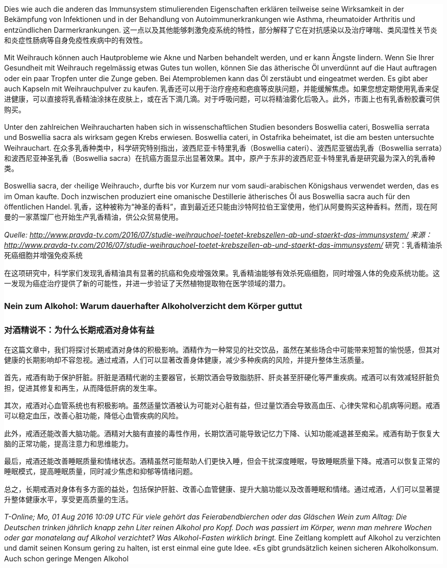 Dies wie auch die anderen das Immunsystem stimulierenden Eigenschaften erklären teilweise seine Wirksamkeit in der Bekämpfung von Infektionen und in der Behandlung von Autoimmunerkrankungen wie Asthma, rheumatoider Arthritis und entzündlichen Darmerkrankungen.
这一点以及其他能够刺激免疫系统的特性，部分解释了它在对抗感染以及治疗哮喘、类风湿性关节炎和炎症性肠病等自身免疫性疾病中的有效性。

Mit Weihrauch können auch Hautprobleme wie Akne und Narben behandelt werden, und er kann Ängste lindern. Wenn Sie Ihrer Gesundheit mit Weihrauch regelmässig etwas Gutes tun wollen, können Sie das ätherische Öl unverdünnt auf die Haut auftragen oder ein paar Tropfen unter die Zunge geben. Bei Atemproblemen kann das Öl zerstäubt und eingeatmet werden. Es gibt aber auch Kapseln mit Weihrauchpulver zu kaufen.
乳香还可以用于治疗痤疮和疤痕等皮肤问题，并能缓解焦虑。如果您想定期使用乳香来促进健康，可以直接将乳香精油涂抹在皮肤上，或在舌下滴几滴。对于呼吸问题，可以将精油雾化后吸入。此外，市面上也有乳香粉胶囊可供购买。

Unter den zahlreichen Weihraucharten haben sich in wissenschaftlichen Studien besonders Boswellia cateri, Boswellia serrata und Boswellia sacra als wirksam gegen Krebs erwiesen. Boswellia cateri, in Ostafrika beheimatet, ist die am besten untersuchte Weihrauchart.
在众多乳香种类中，科学研究特别指出，波西尼亚卡特里乳香（Boswellia cateri）、波西尼亚锯齿乳香（Boswellia serrata）和波西尼亚神圣乳香（Boswellia sacra）在抗癌方面显示出显著效果。其中，原产于东非的波西尼亚卡特里乳香是研究最为深入的乳香种类。

Boswellia sacra, der ‹heilige Weihrauch›, durfte bis vor Kurzem nur vom saudi-arabischen Königshaus verwendet werden, das es im Oman kaufte. Doch inzwischen produziert eine omanische Destillerie ätherisches Öl aus Boswellia sacra auch für den öffentlichen Handel.
乳香，这种被称为“神圣的香料”，直到最近还只能由沙特阿拉伯王室使用，他们从阿曼购买这种香料。然而，现在阿曼的一家蒸馏厂也开始生产乳香精油，供公众贸易使用。

_Quelle: http://www.pravda-tv.com/2016/07/studie-weihrauchoel-toetet-krebszellen-ab-und-staerkt-das-immunsystem/_
_来源：http://www.pravda-tv.com/2016/07/studie-weihrauchoel-toetet-krebszellen-ab-und-staerkt-das-immunsystem/_
研究：乳香精油杀死癌细胞并增强免疫系统

在这项研究中，科学家们发现乳香精油具有显著的抗癌和免疫增强效果。乳香精油能够有效杀死癌细胞，同时增强人体的免疫系统功能。这一发现为癌症治疗提供了新的可能性，并进一步验证了天然植物提取物在医学领域的潜力。

### Nein zum Alkohol: Warum dauerhafter Alkoholverzicht dem Körper guttut
### 对酒精说不：为什么长期戒酒对身体有益

在这篇文章中，我们将探讨长期戒酒对身体的积极影响。酒精作为一种常见的社交饮品，虽然在某些场合中可能带来短暂的愉悦感，但其对健康的长期影响却不容忽视。通过戒酒，人们可以显著改善身体健康，减少多种疾病的风险，并提升整体生活质量。

首先，戒酒有助于保护肝脏。肝脏是酒精代谢的主要器官，长期饮酒会导致脂肪肝、肝炎甚至肝硬化等严重疾病。戒酒可以有效减轻肝脏负担，促进其修复和再生，从而降低肝病的发生率。

其次，戒酒对心血管系统也有积极影响。虽然适量饮酒被认为可能对心脏有益，但过量饮酒会导致高血压、心律失常和心肌病等问题。戒酒可以稳定血压，改善心脏功能，降低心血管疾病的风险。

此外，戒酒还能改善大脑功能。酒精对大脑有直接的毒性作用，长期饮酒可能导致记忆力下降、认知功能减退甚至痴呆。戒酒有助于恢复大脑的正常功能，提高注意力和思维能力。

最后，戒酒还能改善睡眠质量和情绪状态。酒精虽然可能帮助人们更快入睡，但会干扰深度睡眠，导致睡眠质量下降。戒酒可以恢复正常的睡眠模式，提高睡眠质量，同时减少焦虑和抑郁等情绪问题。

总之，长期戒酒对身体有多方面的益处，包括保护肝脏、改善心血管健康、提升大脑功能以及改善睡眠和情绪。通过戒酒，人们可以显著提升整体健康水平，享受更高质量的生活。

_T-Online; Mo, 01 Aug 2016 10:09 UTC_ _Für viele gehört das Feierabendbierchen oder das Gläschen Wein zum Alltag: Die Deutschen trinken jährlich knapp_ _zehn Liter reinen Alkohol pro Kopf. Doch was passiert im Körper, wenn man mehrere Wochen oder gar monatelang_ _auf Alkohol verzichtet? Was Alkohol-Fasten wirklich bringt._ Eine Zeitlang komplett auf Alkohol zu verzichten und damit seinen Konsum gering zu halten, ist erst einmal eine gute Idee. «Es gibt grundsätzlich keinen sicheren Alkoholkonsum. Auch schon geringe Mengen Alkohol
